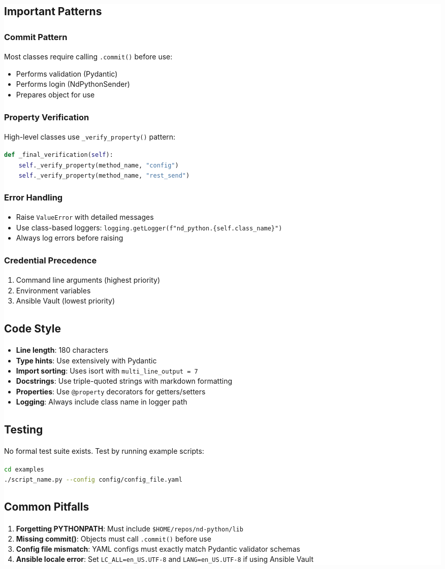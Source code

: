 ## Important Patterns

### Commit Pattern
Most classes require calling `.commit()` before use:
- Performs validation (Pydantic)
- Performs login (NdPythonSender)
- Prepares object for use

### Property Verification
High-level classes use `_verify_property()` pattern:
```python
def _final_verification(self):
    self._verify_property(method_name, "config")
    self._verify_property(method_name, "rest_send")
```

### Error Handling
- Raise `ValueError` with detailed messages
- Use class-based loggers: `logging.getLogger(f"nd_python.{self.class_name}")`
- Always log errors before raising

### Credential Precedence
1. Command line arguments (highest priority)
2. Environment variables
3. Ansible Vault (lowest priority)

## Code Style

- **Line length**: 180 characters
- **Type hints**: Use extensively with Pydantic
- **Import sorting**: Uses isort with `multi_line_output = 7`
- **Docstrings**: Use triple-quoted strings with markdown formatting
- **Properties**: Use `@property` decorators for getters/setters
- **Logging**: Always include class name in logger path

## Testing

No formal test suite exists. Test by running example scripts:
```bash
cd examples
./script_name.py --config config/config_file.yaml
```

## Common Pitfalls

1. **Forgetting PYTHONPATH**: Must include `$HOME/repos/nd-python/lib`
2. **Missing commit()**: Objects must call `.commit()` before use
3. **Config file mismatch**: YAML configs must exactly match Pydantic validator schemas
4. **Ansible locale error**: Set `LC_ALL=en_US.UTF-8` and `LANG=en_US.UTF-8` if using Ansible Vault